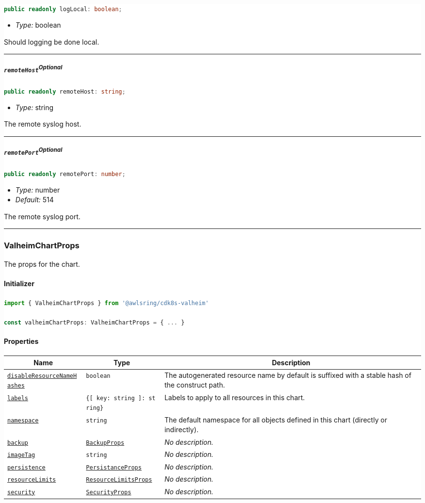 ```typescript
public readonly logLocal: boolean;
```

- *Type:* boolean

Should logging be done local.

---

##### `remoteHost`<sup>Optional</sup> <a name="remoteHost" id="@awlsring/cdk8s-valheim.SysLogProps.property.remoteHost"></a>

```typescript
public readonly remoteHost: string;
```

- *Type:* string

The remote syslog host.

---

##### `remotePort`<sup>Optional</sup> <a name="remotePort" id="@awlsring/cdk8s-valheim.SysLogProps.property.remotePort"></a>

```typescript
public readonly remotePort: number;
```

- *Type:* number
- *Default:* 514

The remote syslog port.

---

### ValheimChartProps <a name="ValheimChartProps" id="@awlsring/cdk8s-valheim.ValheimChartProps"></a>

The props for the chart.

#### Initializer <a name="Initializer" id="@awlsring/cdk8s-valheim.ValheimChartProps.Initializer"></a>

```typescript
import { ValheimChartProps } from '@awlsring/cdk8s-valheim'

const valheimChartProps: ValheimChartProps = { ... }
```

#### Properties <a name="Properties" id="Properties"></a>

| **Name** | **Type** | **Description** |
| --- | --- | --- |
| <code><a href="#@awlsring/cdk8s-valheim.ValheimChartProps.property.disableResourceNameHashes">disableResourceNameHashes</a></code> | <code>boolean</code> | The autogenerated resource name by default is suffixed with a stable hash of the construct path. |
| <code><a href="#@awlsring/cdk8s-valheim.ValheimChartProps.property.labels">labels</a></code> | <code>{[ key: string ]: string}</code> | Labels to apply to all resources in this chart. |
| <code><a href="#@awlsring/cdk8s-valheim.ValheimChartProps.property.namespace">namespace</a></code> | <code>string</code> | The default namespace for all objects defined in this chart (directly or indirectly). |
| <code><a href="#@awlsring/cdk8s-valheim.ValheimChartProps.property.backup">backup</a></code> | <code><a href="#@awlsring/cdk8s-valheim.BackupProps">BackupProps</a></code> | *No description.* |
| <code><a href="#@awlsring/cdk8s-valheim.ValheimChartProps.property.imageTag">imageTag</a></code> | <code>string</code> | *No description.* |
| <code><a href="#@awlsring/cdk8s-valheim.ValheimChartProps.property.persistence">persistence</a></code> | <code><a href="#@awlsring/cdk8s-valheim.PersistanceProps">PersistanceProps</a></code> | *No description.* |
| <code><a href="#@awlsring/cdk8s-valheim.ValheimChartProps.property.resourceLimits">resourceLimits</a></code> | <code><a href="#@awlsring/cdk8s-valheim.ResourceLimitsProps">ResourceLimitsProps</a></code> | *No description.* |
| <code><a href="#@awlsring/cdk8s-valheim.ValheimChartProps.property.security">security</a></code> | <code><a href="#@awlsring/cdk8s-valheim.SecurityProps">SecurityProps</a></code> | *No description.* |
